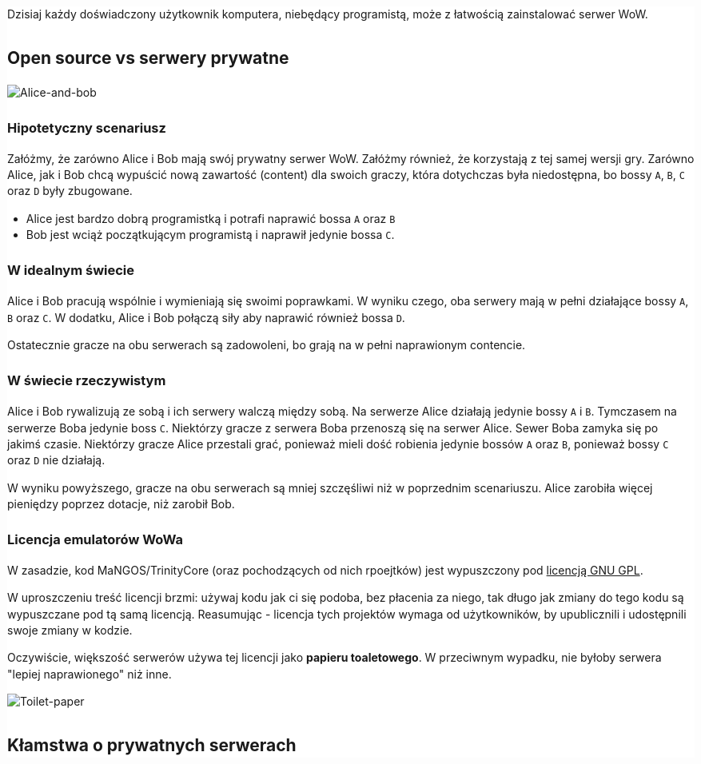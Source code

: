 Dzisiaj każdy doświadczony użytkownik komputera, niebędący programistą, może z łatwością zainstalować serwer WoW.

## Open source vs serwery prywatne

![Alice-and-bob](https://raw.githubusercontent.com/FrancescoBorzi/why-I-hate-wow-private-servers/master/img/alice-and-bob.jpg)

### Hipotetyczny scenariusz

Załóżmy, że zarówno Alice i Bob mają swój prywatny serwer WoW. Załóżmy również, że korzystają z tej samej wersji gry.
Zarówno Alice, jak i Bob chcą wypuścić nową zawartość (content) dla swoich graczy, która dotychczas była niedostępna, bo bossy `A`, `B`, `C` oraz `D` były zbugowane.

- Alice jest bardzo dobrą programistką i potrafi naprawić bossa `A` oraz `B`
- Bob jest wciąż początkującym programistą i naprawił jedynie bossa `C`.

### W idealnym świecie

Alice i Bob pracują wspólnie i wymieniają się swoimi poprawkami. W wyniku czego, oba serwery mają w pełni działające bossy `A`, `B` oraz `C`.
W dodatku, Alice i Bob połączą siły aby naprawić również bossa `D`.

Ostatecznie gracze na obu serwerach są zadowoleni, bo grają na w pełni naprawionym contencie.

### W świecie rzeczywistym

Alice i Bob rywalizują ze sobą i ich serwery walczą między sobą. Na serwerze Alice działają jedynie bossy `A` i `B`. Tymczasem na serwerze Boba jedynie boss `C`.
Niektórzy gracze z serwera Boba przenoszą się na serwer Alice. Sewer Boba zamyka się po jakimś czasie. Niektórzy gracze Alice przestali grać, ponieważ mieli dość robienia jedynie bossów `A` oraz `B`, ponieważ bossy `C` oraz `D` nie działają.

W wyniku powyższego, gracze na obu serwerach są mniej szczęśliwi niż w poprzednim scenariuszu. Alice zarobiła więcej pieniędzy poprzez dotacje, niż zarobił Bob.

### Licencja emulatorów WoWa

W zasadzie, kod MaNGOS/TrinityCore (oraz pochodzących od nich rpoejtków) jest wypuszczony pod [licencją GNU GPL](https://pl.wikipedia.org/wiki/GNU_General_Public_License).

W uproszczeniu treść licencji brzmi: używaj kodu jak ci się podoba, bez płacenia za niego, tak długo jak zmiany do tego kodu są wypuszczane pod tą samą licencją.
Reasumując - licencja tych projektów wymaga od użytkowników, by upublicznili i udostępnili swoje zmiany w kodzie.

Oczywiście, większość serwerów używa tej licencji jako **papieru toaletowego**. W przeciwnym wypadku, nie byłoby serwera "lepiej naprawionego" niż inne.

![Toilet-paper](https://raw.githubusercontent.com/FrancescoBorzi/why-I-hate-wow-private-servers/master/img/toilet-paper.jpg)

## Kłamstwa o prywatnych serwerach
